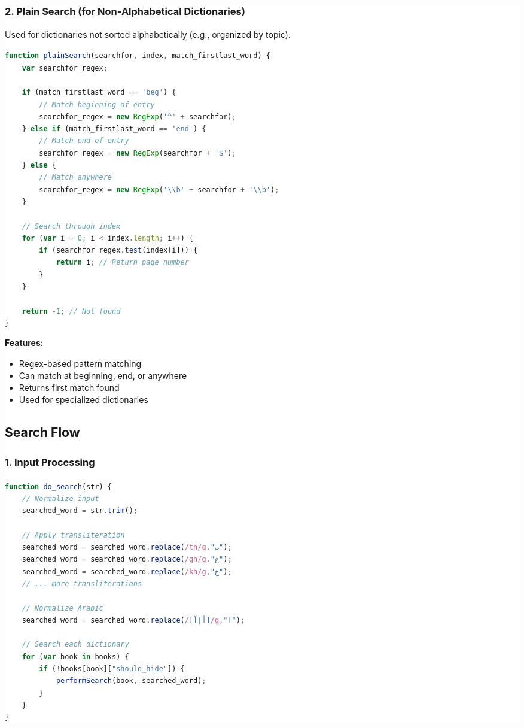 ### 2. Plain Search (for Non-Alphabetical Dictionaries)

Used for dictionaries not sorted alphabetically (e.g., organized by topic).

```javascript
function plainSearch(searchfor, index, match_firstlast_word) {
    var searchfor_regex;
    
    if (match_firstlast_word == 'beg') {
        // Match beginning of entry
        searchfor_regex = new RegExp('^' + searchfor);
    } else if (match_firstlast_word == 'end') {
        // Match end of entry
        searchfor_regex = new RegExp(searchfor + '$');
    } else {
        // Match anywhere
        searchfor_regex = new RegExp('\\b' + searchfor + '\\b');
    }
    
    // Search through index
    for (var i = 0; i < index.length; i++) {
        if (searchfor_regex.test(index[i])) {
            return i; // Return page number
        }
    }
    
    return -1; // Not found
}
```

**Features:**
- Regex-based pattern matching
- Can match at beginning, end, or anywhere
- Returns first match found
- Used for specialized dictionaries

## Search Flow

### 1. Input Processing

```javascript
function do_search(str) {
    // Normalize input
    searched_word = str.trim();
    
    // Apply transliteration
    searched_word = searched_word.replace(/th/g,"ث");
    searched_word = searched_word.replace(/gh/g,"غ");
    searched_word = searched_word.replace(/kh/g,"خ");
    // ... more transliterations
    
    // Normalize Arabic
    searched_word = searched_word.replace(/[أإآ]/g,"ا");
    
    // Search each dictionary
    for (var book in books) {
        if (!books[book]["should_hide"]) {
            performSearch(book, searched_word);
        }
    }
}
```

